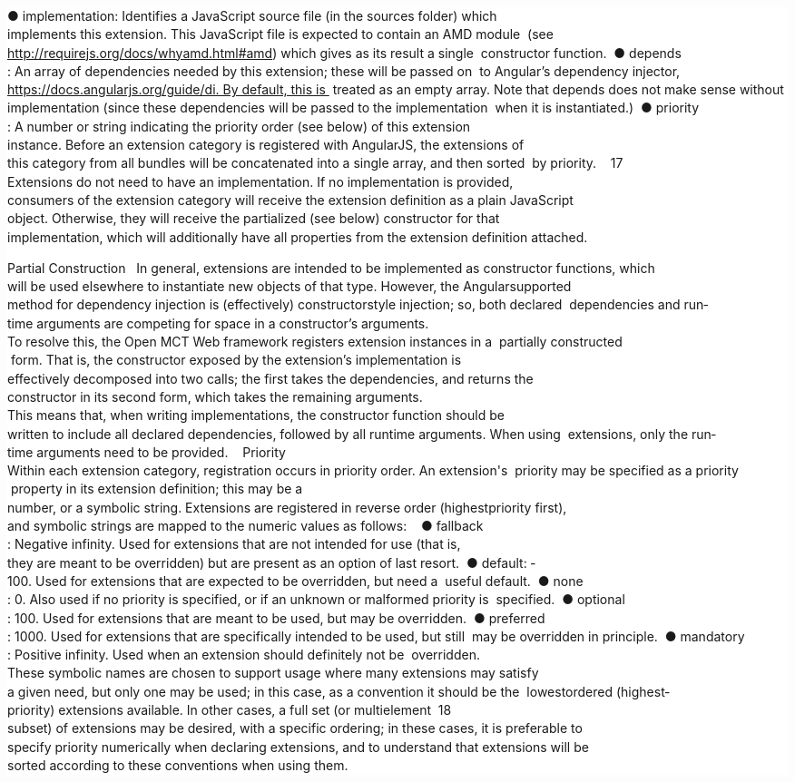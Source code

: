  ● implementation​: Identifies a JavaScript source file (in the sources folder) which 
  implements this extension. This JavaScript file is expected to contain an AMD module 
  (see ​http://requirejs.org/docs/whyamd.html#amd​) which gives as its result a single 
  constructor function. 
 ● depends​: An array of dependencies needed by this extension; these will be passed on 
  to Angular’s dependency injector, ​https://docs.angularjs.org/guide/di​. By default, this is 
  treated as an empty array. Note that ​depends​ does not make sense without 
  implementation​ (since these dependencies will be passed to the implementation 
  when it is instantiated.) 
 ● priority​: A number or string indicating the priority order (see below) of this extension 
  instance. Before an extension category is registered with AngularJS, the extensions of 
  this category from all bundles will be concatenated into a single array, and then sorted 
  by priority. 
 
                                         17 
  Extensions do not need to have an implementation. If no implementation is provided, 
consumers of the extension category will receive the extension definition as a plain JavaScript 
object. Otherwise, they will receive the partialized (see below) constructor for that 
implementation, which will additionally have all properties from the extension definition attached. 

Partial Construction 
 
  In general, extensions are intended to be implemented as constructor functions, which 
will be used elsewhere to instantiate new objects of that type. However, the Angular­supported 
method for dependency injection is (effectively) constructor­style injection; so, both declared 
dependencies and run­time arguments are competing for space in a constructor’s arguments. 
  To resolve this, the Open MCT Web framework registers extension instances in a 
partially constructed​ form. That is, the constructor exposed by the extension’s implementation is 
effectively decomposed into two calls; the first takes the dependencies, and returns the 
constructor in its second form, which takes the remaining arguments. 
  This means that, when writing implementations, the constructor function should be 
written to include all declared dependencies, followed by all run­time arguments. When using 
extensions, only the run­time arguments need to be provided. 
 
Priority 
 
  Within each extension category, registration occurs in priority order. An extension's 
priority may be specified as a ​priority​ property in its extension definition; this may be a 
number, or a symbolic string. Extensions are registered in reverse order (highest­priority first), 
and symbolic strings are mapped to the numeric values as follows: 
 
 ● fallback​: Negative infinity. Used for extensions that are not intended for use (that is, 
  they are meant to be overridden) but are present as an option of last resort. 
 ● default​: ­100. Used for extensions that are expected to be overridden, but need a 
  useful default. 
 ● none​: 0. Also used if no priority is specified, or if an unknown or malformed priority is 
  specified. 
 ● optional​: 100. Used for extensions that are meant to be used, but may be overridden. 
 ● preferred​: 1000. Used for extensions that are specifically intended to be used, but still 
  may be overridden in principle. 
 ● mandatory​: Positive infinity. Used when an extension should definitely not be 
  overridden. 
 
  These symbolic names are chosen to support usage where many extensions may satisfy 
a given need, but only one may be used; in this case, as a convention it should be the 
lowest­ordered (highest­priority) extensions available. In other cases, a full set (or multi­element 
                                         18 
subset) of extensions may be desired, with a specific ordering; in these cases, it is preferable to 
specify priority numerically when declaring extensions, and to understand that extensions will be 
sorted according to these conventions when using them. 
   